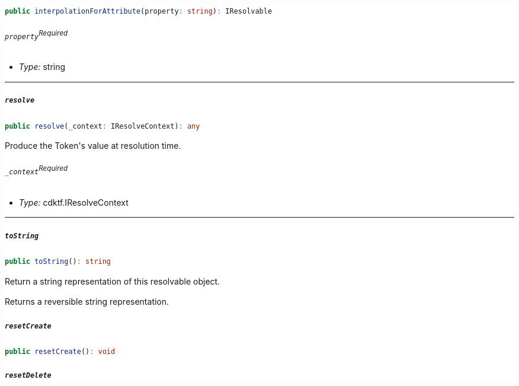 ```typescript
public interpolationForAttribute(property: string): IResolvable
```

###### `property`<sup>Required</sup> <a name="property" id="@cdktf/provider-azurerm.iotTimeSeriesInsightsEventSourceEventhub.IotTimeSeriesInsightsEventSourceEventhubTimeoutsOutputReference.interpolationForAttribute.parameter.property"></a>

- *Type:* string

---

##### `resolve` <a name="resolve" id="@cdktf/provider-azurerm.iotTimeSeriesInsightsEventSourceEventhub.IotTimeSeriesInsightsEventSourceEventhubTimeoutsOutputReference.resolve"></a>

```typescript
public resolve(_context: IResolveContext): any
```

Produce the Token's value at resolution time.

###### `_context`<sup>Required</sup> <a name="_context" id="@cdktf/provider-azurerm.iotTimeSeriesInsightsEventSourceEventhub.IotTimeSeriesInsightsEventSourceEventhubTimeoutsOutputReference.resolve.parameter._context"></a>

- *Type:* cdktf.IResolveContext

---

##### `toString` <a name="toString" id="@cdktf/provider-azurerm.iotTimeSeriesInsightsEventSourceEventhub.IotTimeSeriesInsightsEventSourceEventhubTimeoutsOutputReference.toString"></a>

```typescript
public toString(): string
```

Return a string representation of this resolvable object.

Returns a reversible string representation.

##### `resetCreate` <a name="resetCreate" id="@cdktf/provider-azurerm.iotTimeSeriesInsightsEventSourceEventhub.IotTimeSeriesInsightsEventSourceEventhubTimeoutsOutputReference.resetCreate"></a>

```typescript
public resetCreate(): void
```

##### `resetDelete` <a name="resetDelete" id="@cdktf/provider-azurerm.iotTimeSeriesInsightsEventSourceEventhub.IotTimeSeriesInsightsEventSourceEventhubTimeoutsOutputReference.resetDelete"></a>
